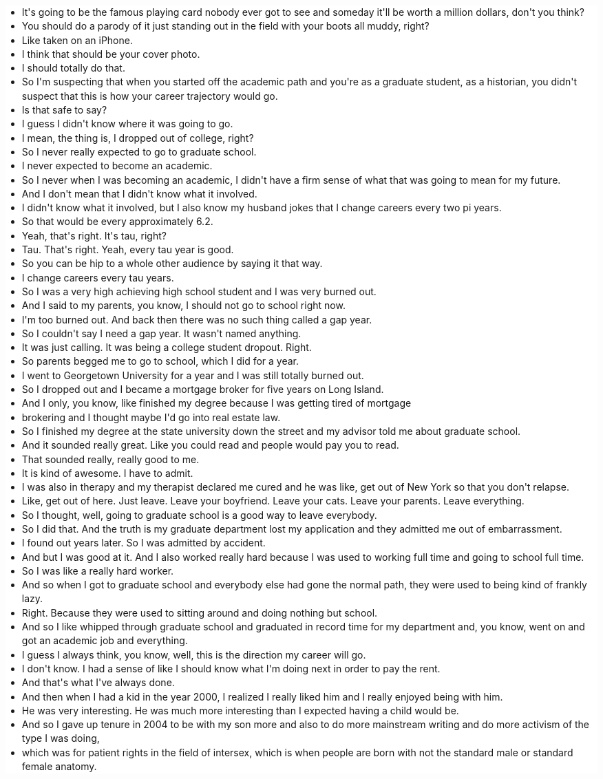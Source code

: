 *  It's going to be the famous playing card nobody ever got to see and someday it'll be worth a million dollars, don't you think?
*  You should do a parody of it just standing out in the field with your boots all muddy, right?
*  Like taken on an iPhone.
*  I think that should be your cover photo.
*  I should totally do that.
*  So I'm suspecting that when you started off the academic path and you're as a graduate student, as a historian, you didn't suspect that this is how your career trajectory would go.
*  Is that safe to say?
*  I guess I didn't know where it was going to go.
*  I mean, the thing is, I dropped out of college, right?
*  So I never really expected to go to graduate school.
*  I never expected to become an academic.
*  So I never when I was becoming an academic, I didn't have a firm sense of what that was going to mean for my future.
*  And I don't mean that I didn't know what it involved.
*  I didn't know what it involved, but I also know my husband jokes that I change careers every two pi years.
*  So that would be every approximately 6.2.
*  Yeah, that's right. It's tau, right?
*  Tau. That's right. Yeah, every tau year is good.
*  So you can be hip to a whole other audience by saying it that way.
*  I change careers every tau years.
*  So I was a very high achieving high school student and I was very burned out.
*  And I said to my parents, you know, I should not go to school right now.
*  I'm too burned out. And back then there was no such thing called a gap year.
*  So I couldn't say I need a gap year. It wasn't named anything.
*  It was just calling. It was being a college student dropout. Right.
*  So parents begged me to go to school, which I did for a year.
*  I went to Georgetown University for a year and I was still totally burned out.
*  So I dropped out and I became a mortgage broker for five years on Long Island.
*  And I only, you know, like finished my degree because I was getting tired of mortgage
*  brokering and I thought maybe I'd go into real estate law.
*  So I finished my degree at the state university down the street and my advisor told me about graduate school.
*  And it sounded really great. Like you could read and people would pay you to read.
*  That sounded really, really good to me.
*  It is kind of awesome. I have to admit.
*  I was also in therapy and my therapist declared me cured and he was like, get out of New York so that you don't relapse.
*  Like, get out of here. Just leave. Leave your boyfriend. Leave your cats. Leave your parents. Leave everything.
*  So I thought, well, going to graduate school is a good way to leave everybody.
*  So I did that. And the truth is my graduate department lost my application and they admitted me out of embarrassment.
*  I found out years later. So I was admitted by accident.
*  And but I was good at it. And I also worked really hard because I was used to working full time and going to school full time.
*  So I was like a really hard worker.
*  And so when I got to graduate school and everybody else had gone the normal path, they were used to being kind of frankly lazy.
*  Right. Because they were used to sitting around and doing nothing but school.
*  And so I like whipped through graduate school and graduated in record time for my department and, you know, went on and got an academic job and everything.
*  I guess I always think, you know, well, this is the direction my career will go.
*  I don't know. I had a sense of like I should know what I'm doing next in order to pay the rent.
*  And that's what I've always done.
*  And then when I had a kid in the year 2000, I realized I really liked him and I really enjoyed being with him.
*  He was very interesting. He was much more interesting than I expected having a child would be.
*  And so I gave up tenure in 2004 to be with my son more and also to do more mainstream writing and do more activism of the type I was doing,
*  which was for patient rights in the field of intersex, which is when people are born with not the standard male or standard female anatomy.